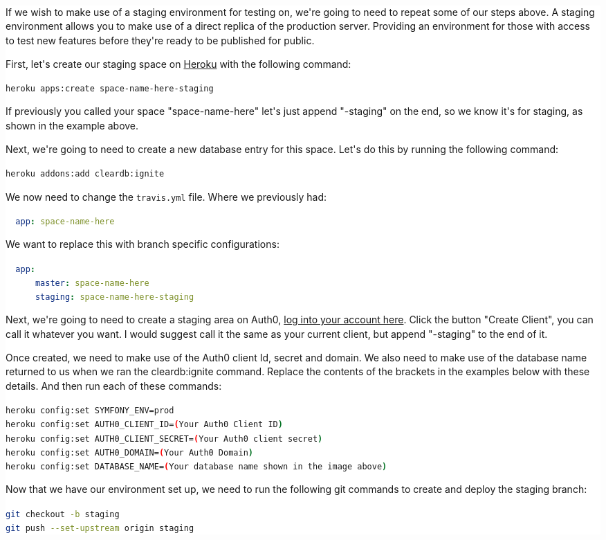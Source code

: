 If we wish to make use of a staging environment for testing on, we're going to need to repeat some of our steps above. A staging environment allows you to make use of a direct replica of the production server. Providing an environment for those with access to test new features before they're ready to be published for public.

First, let's create our staging space on [Heroku](https://www.heroku.com) with the following command:

```bash
heroku apps:create space-name-here-staging
```

If previously you called your space "space-name-here" let's just append "-staging" on the end, so we know it's for staging, as shown in the example above.

Next, we're going to need to create a new database entry for this space. Let's do this by running the following command:

```bash
heroku addons:add cleardb:ignite
```

We now need to change the `travis.yml` file. Where we previously had:

```yml
  app: space-name-here
```

We want to replace this with branch specific configurations:

```yml
  app:
      master: space-name-here
      staging: space-name-here-staging
```

Next, we're going to need to create a staging area on Auth0, [log into your account here](https://manage.auth0.com/#/clients).
Click the button "Create Client", you can call it whatever you want. I would suggest call it the same as your current client, but append "-staging" to the end of it.

Once created, we need to make use of the Auth0 client Id, secret and domain. We also need to make use of the database name returned to us when we ran the cleardb:ignite command. Replace the contents of the brackets in the examples below with these details. And then run each of these commands:

```bash
heroku config:set SYMFONY_ENV=prod
heroku config:set AUTH0_CLIENT_ID=(Your Auth0 Client ID)
heroku config:set AUTH0_CLIENT_SECRET=(Your Auth0 client secret)
heroku config:set AUTH0_DOMAIN=(Your Auth0 Domain)
heroku config:set DATABASE_NAME=(Your database name shown in the image above)
```

Now that we have our environment set up, we need to run the following git commands to create and deploy the staging branch:

```bash
git checkout -b staging
git push --set-upstream origin staging
```
